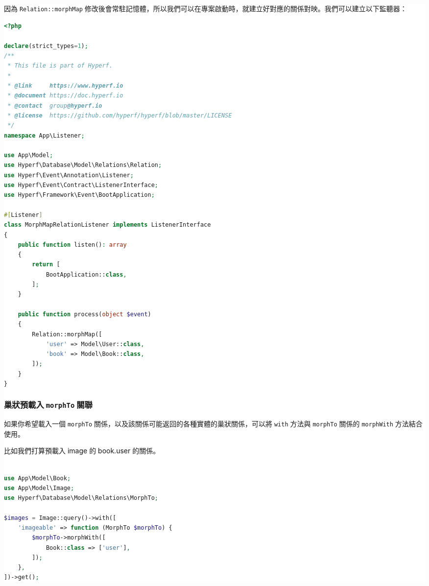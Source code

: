 因為 `Relation::morphMap` 修改後會常駐記憶體，所以我們可以在專案啟動時，就建立好對應的關係對映。我們可以建立以下監聽器：

```php
<?php

declare(strict_types=1);
/**
 * This file is part of Hyperf.
 *
 * @link     https://www.hyperf.io
 * @document https://doc.hyperf.io
 * @contact  group@hyperf.io
 * @license  https://github.com/hyperf/hyperf/blob/master/LICENSE
 */
namespace App\Listener;

use App\Model;
use Hyperf\Database\Model\Relations\Relation;
use Hyperf\Event\Annotation\Listener;
use Hyperf\Event\Contract\ListenerInterface;
use Hyperf\Framework\Event\BootApplication;

#[Listener]
class MorphMapRelationListener implements ListenerInterface
{
    public function listen(): array
    {
        return [
            BootApplication::class,
        ];
    }

    public function process(object $event)
    {
        Relation::morphMap([
            'user' => Model\User::class,
            'book' => Model\Book::class,
        ]);
    }
}

```

### 巢狀預載入 `morphTo` 關聯

如果你希望載入一個 `morphTo` 關係，以及該關係可能返回的各種實體的巢狀關係，可以將 `with` 方法與 `morphTo` 關係的 `morphWith` 方法結合使用。

比如我們打算預載入 image 的 book.user 的關係。

```php

use App\Model\Book;
use App\Model\Image;
use Hyperf\Database\Model\Relations\MorphTo;

$images = Image::query()->with([
    'imageable' => function (MorphTo $morphTo) {
        $morphTo->morphWith([
            Book::class => ['user'],
        ]);
    },
])->get();
```
